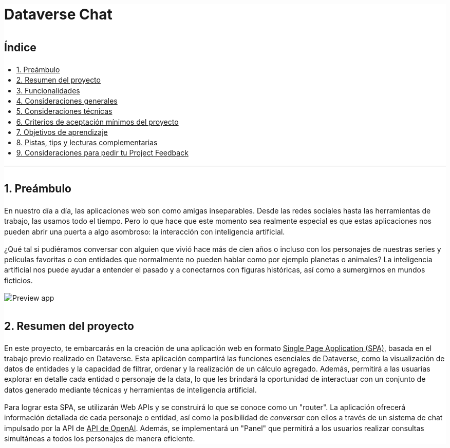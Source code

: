 # Dataverse Chat

## Índice

* [1. Preámbulo](#1-preámbulo)
* [2. Resumen del proyecto](#2-resumen-del-proyecto)
* [3. Funcionalidades](#3-funcionalidades)
* [4. Consideraciones generales](#4-consideraciones-generales)
* [5. Consideraciones técnicas](#5-consideraciones-técnicas)
* [6. Criterios de aceptación mínimos del proyecto](#6-criterios-de-aceptación-mínimos-del-proyecto)
* [7. Objetivos de aprendizaje](#8-objetivos-de-aprendizaje)
* [8. Pistas, tips y lecturas complementarias](#9-pistas-tips-y-lecturas-complementarias)
* [9. Consideraciones para pedir tu Project Feedback](#10-consideraciones-para-pedir-tu-project-feedback)

***

## 1. Preámbulo

En nuestro día a día, las aplicaciones web son como amigas
inseparables. Desde las redes sociales hasta las herramientas de
trabajo, las usamos todo el tiempo. Pero lo que hace que este
momento sea realmente especial es que estas aplicaciones nos pueden
abrir una puerta a algo asombroso: la interacción con inteligencia
artificial.

¿Qué tal si pudiéramos conversar con alguien que vivió hace más de
cien años o incluso con los personajes de nuestras series y
películas favoritas o con entidades que normalmente no pueden hablar
como por ejemplo planetas o animales? La inteligencia artificial nos
puede ayudar a entender el pasado y a conectarnos con figuras
históricas, así como a sumergirnos en mundos ficticios.

![Preview app](https://github.com/Laboratoria/curriculum/assets/123121338/2bd1477b-15ef-49d4-9fcb-226b3263c46a)

## 2. Resumen del proyecto

En este proyecto, te embarcarás en la creación de una aplicación web
en formato [Single Page Application (SPA)](https://es.wikipedia.org/wiki/Single-page_application), basada en el trabajo previo realizado en Dataverse.
Esta aplicación compartirá las funciones esenciales de Dataverse, como
la visualización de datos de entidades y la capacidad de filtrar, ordenar
y la realización de un cálculo agregado. Además, permitirá a las usuarias
explorar en detalle cada entidad o personaje de la data, lo que les brindará
la oportunidad de interactuar con un conjunto de datos generado mediante
técnicas y herramientas de inteligencia artificial.

Para lograr esta SPA, se utilizarán Web APIs y se construirá lo que se conoce
como un "router". La aplicación ofrecerá información detallada de cada personaje
o entidad, así como la posibilidad de _conversar_ con ellos a través de un
sistema de chat impulsado por la API de [API de OpenAI](https://openai.com/product).
Además, se implementará un "Panel" que permitirá a los usuarios realizar
consultas simultáneas a todos los personajes de manera eficiente.
